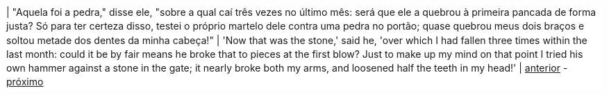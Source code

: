 | "Aquela foi a pedra," disse ele, "sobre a qual caí três vezes no último mês: será que ele a quebrou à primeira pancada de forma justa? Só para ter certeza disso, testei o próprio martelo dele contra uma pedra no portão; quase quebrou meus dois braços e soltou metade dos dentes da minha cabeça!"                                                                                                                                                                                                                                                                                                                                                                                                                                                                                                                                                                                                                                                                                                                                                                                                    | 'Now that was the stone,' said he, 'over which I had fallen three times within the last month: could it be by fair means he broke that to pieces at the first blow? Just to make up my mind on that point I tried his own hammer against a stone in the gate; it nearly broke both my arms, and loosened half the teeth in my head!'                                                                                                                                                                                                                                                                                                                                                                                                                                                                                                                                                                                                                                                                                                                                                             |
[anterior](./chapter-13.md) - [próximo](./chapter-15.md)
